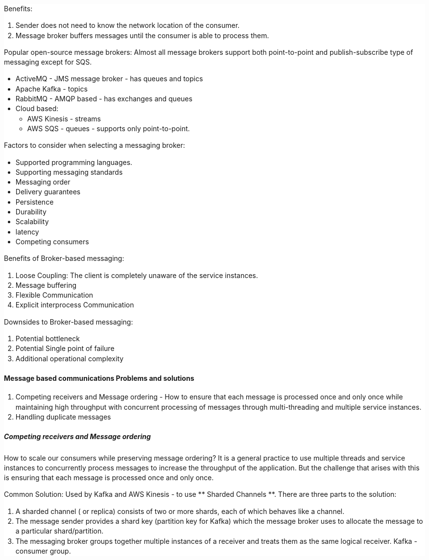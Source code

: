 Benefits: 
1. Sender does not need to know the network location of the consumer. 
2. Message broker buffers messages until the consumer is able to process them.

Popular open-source message brokers: Almost all message brokers support both point-to-point and publish-subscribe type of messaging except for SQS.
- ActiveMQ - JMS message broker - has queues and topics
- Apache Kafka - topics
- RabbitMQ - AMQP based - has exchanges and queues
- Cloud based: 
	- AWS Kinesis - streams
	- AWS SQS - queues - supports only point-to-point.

Factors to consider when selecting a messaging broker: 
- Supported programming languages.
- Supporting messaging standards
- Messaging order
- Delivery guarantees
- Persistence
- Durability
- Scalability
- latency
- Competing consumers

Benefits of Broker-based messaging: 
1. Loose Coupling: The client is completely unaware of the service instances. 
2. Message buffering
3. Flexible Communication
4. Explicit interprocess Communication

Downsides to Broker-based messaging: 
1. Potential bottleneck
2. Potential Single point of failure
3. Additional operational complexity

#### Message based communications Problems and solutions ####

1. Competing receivers and Message ordering - How to ensure that each message is processed once and only once while maintaining high throughput with concurrent processing of messages through multi-threading and multiple service instances. 
2. Handling duplicate messages

##### Competing receivers and Message ordering #####

How to scale our consumers while preserving message ordering? 
It is a general practice to use multiple threads and service instances to concurrently process messages to increase the throughput of the application. But the challenge that arises with this is ensuring that each message is processed once and only once. 

Common Solution: Used by Kafka and AWS Kinesis - to use ** Sharded Channels **. There are three parts to the solution: 
1. A sharded channel ( or replica) consists of two or more shards, each of which behaves like a channel. 
2. The message sender provides a shard key (partition key for Kafka) which the message broker uses to allocate the message to a particular shard/partition. 
3. The messaging broker groups together multiple instances of a receiver and treats them as the same logical receiver. Kafka - consumer group.
